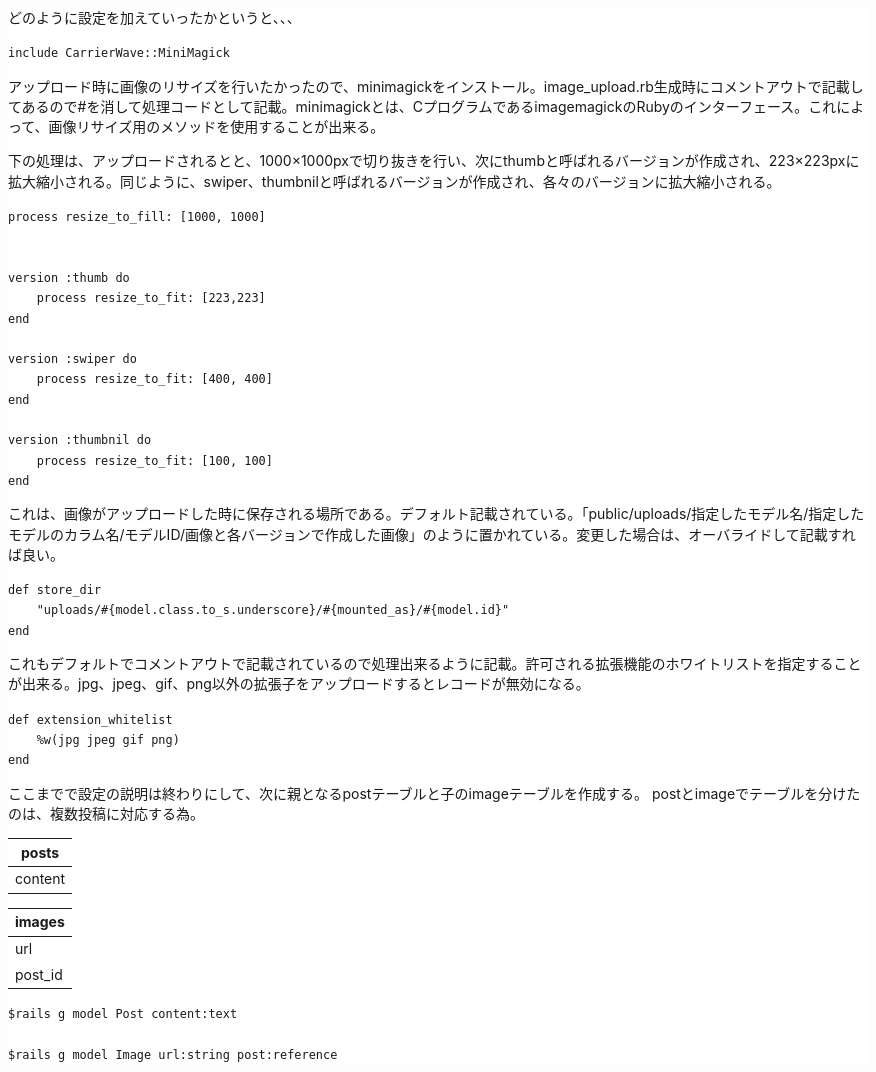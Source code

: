 どのように設定を加えていったかというと、、、

    include CarrierWave::MiniMagick


アップロード時に画像のリサイズを行いたかったので、minimagickをインストール。image_upload.rb生成時にコメントアウトで記載してあるので#を消して処理コードとして記載。minimagickとは、CプログラムであるimagemagickのRubyのインターフェース。これによって、画像リサイズ用のメソッドを使用することが出来る。


下の処理は、アップロードされるとと、1000×1000pxで切り抜きを行い、次にthumbと呼ばれるバージョンが作成され、223×223pxに拡大縮小される。同じように、swiper、thumbnilと呼ばれるバージョンが作成され、各々のバージョンに拡大縮小される。

    process resize_to_fill: [1000, 1000]
    
  
    version :thumb do
        process resize_to_fit: [223,223]
    end
        
    version :swiper do
        process resize_to_fit: [400, 400]
    end
        
    version :thumbnil do
        process resize_to_fit: [100, 100]
    end

これは、画像がアップロードした時に保存される場所である。デフォルト記載されている。「public/uploads/指定したモデル名/指定したモデルのカラム名/モデルID/画像と各バージョンで作成した画像」のように置かれている。変更した場合は、オーバライドして記載すれば良い。

    def store_dir
        "uploads/#{model.class.to_s.underscore}/#{mounted_as}/#{model.id}"
    end

これもデフォルトでコメントアウトで記載されているので処理出来るように記載。許可される拡張機能のホワイトリストを指定することが出来る。jpg、jpeg、gif、png以外の拡張子をアップロードするとレコードが無効になる。

    def extension_whitelist
        %w(jpg jpeg gif png)
    end

ここまでで設定の説明は終わりにして、次に親となるpostテーブルと子のimageテーブルを作成する。
postとimageでテーブルを分けたのは、複数投稿に対応する為。

|  posts  | 
| ---- | 
|  content  |  

|  images  | 
| ---- | 
|  url  |
| post_id |


    $rails g model Post content:text 

    $rails g model Image url:string post:reference

